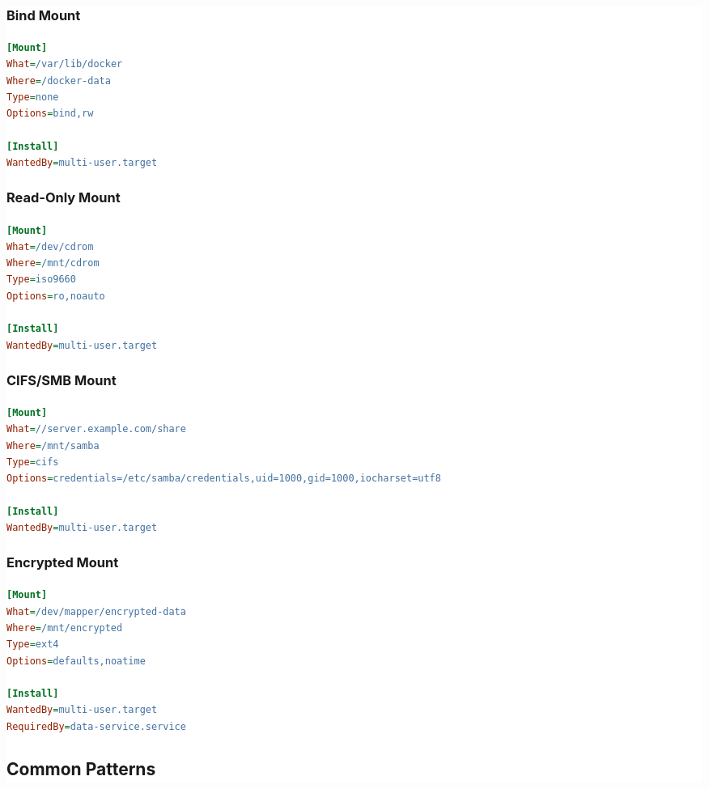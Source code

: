 ### Bind Mount
```ini
[Mount]
What=/var/lib/docker
Where=/docker-data
Type=none
Options=bind,rw

[Install]
WantedBy=multi-user.target
```

### Read-Only Mount
```ini
[Mount]
What=/dev/cdrom
Where=/mnt/cdrom
Type=iso9660
Options=ro,noauto

[Install]
WantedBy=multi-user.target
```

### CIFS/SMB Mount
```ini
[Mount]
What=//server.example.com/share
Where=/mnt/samba
Type=cifs
Options=credentials=/etc/samba/credentials,uid=1000,gid=1000,iocharset=utf8

[Install]
WantedBy=multi-user.target
```

### Encrypted Mount
```ini
[Mount]
What=/dev/mapper/encrypted-data
Where=/mnt/encrypted
Type=ext4
Options=defaults,noatime

[Install]
WantedBy=multi-user.target
RequiredBy=data-service.service
```

## Common Patterns
